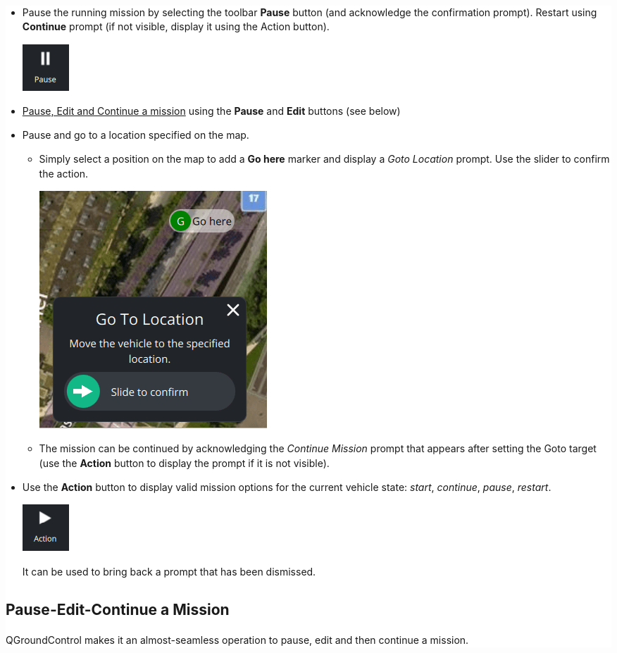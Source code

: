 - Pause the running mission by selecting the toolbar **Pause** button (and acknowledge the confirmation prompt).
  Restart using **Continue** prompt (if not visible, display it using the Action button).
  
  ![](images/image88.png)
- [Pause, Edit and Continue a mission](#pause-edit-continue-a-mission) using the **Pause** and **Edit** buttons (see below)
- Pause and go to a location specified on the map.

  - Simply select a position on the map to add a **Go here** marker and display a *Goto Location* prompt.
    Use the slider to confirm the action.

    ![](images/image42.png)
  - The mission can be continued by acknowledging the *Continue Mission* prompt that appears after setting the Goto target (use the **Action** button to display the prompt if it is not visible).

- Use the **Action** button to display valid mission options for the current vehicle state: *start*, *continue*, *pause*, *restart*.

  ![](images/image36.png)

  It can be used to bring back a prompt that has been dismissed.

## Pause-Edit-Continue a Mission

QGroundControl makes it an almost-seamless operation to pause, edit and then continue a mission.
